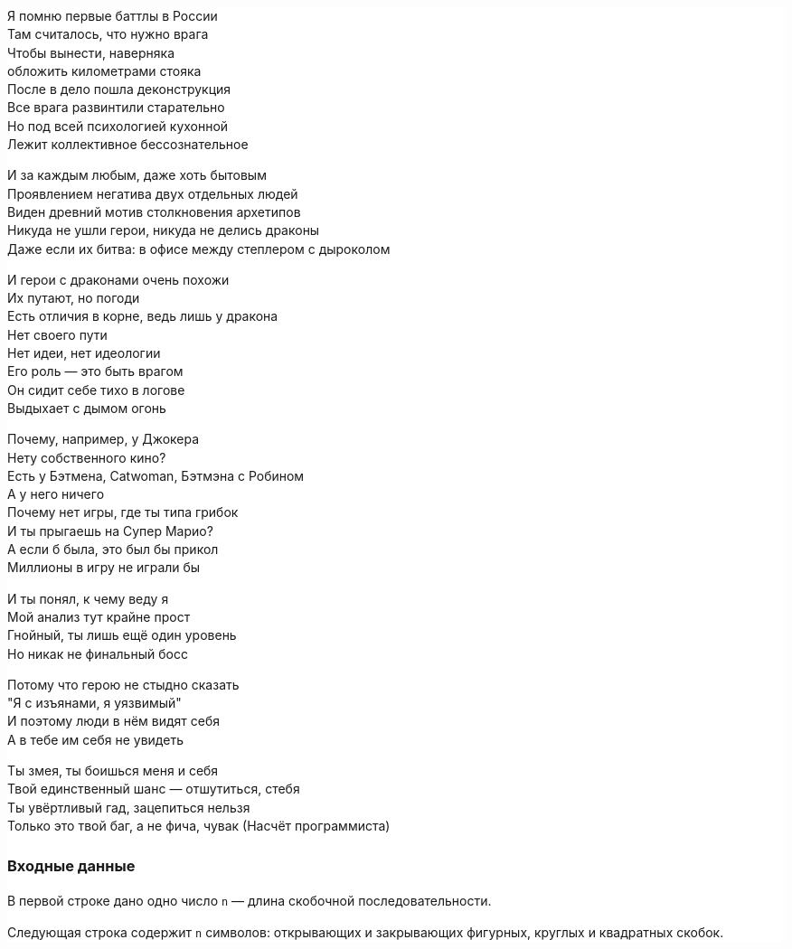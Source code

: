 Я помню первые баттлы в России  
Там считалось, что нужно врага  
Чтобы вынести, наверняка  
обложить километрами стояка  
После в дело пошла деконструкция  
Все врага развинтили старательно  
Но под всей психологией кухонной  
Лежит коллективное бессознательное

И за каждым любым, даже хоть бытовым  
Проявлением негатива двух отдельных людей  
Виден древний мотив столкновения архетипов  
Никуда не ушли герои, никуда не делись драконы  
Даже если их битва: в офисе между степлером с дыроколом

И герои с драконами очень похожи  
Их путают, но погоди  
Есть отличия в корне, ведь лишь у дракона  
Нет своего пути  
Нет идеи, нет идеологии  
Его роль — это быть врагом  
Он сидит себе тихо в логове  
Выдыхает с дымом огонь

Почему, например, у Джокера  
Нету собственного кино?  
Есть у Бэтмена, Catwoman, Бэтмэна с Робином  
А у него ничего  
Почему нет игры, где ты типа грибок  
И ты прыгаешь на Супер Марио?  
А если б была, это был бы прикол  
Миллионы в игру не играли бы

И ты понял, к чему веду я  
Мой анализ тут крайне прост  
Гнойный, ты лишь ещё один уровень  
Но никак не финальный босс

Потому что герою не стыдно сказать  
"Я с изъянами, я уязвимый"  
И поэтому люди в нём видят себя  
А в тебе им себя не увидеть

Ты змея, ты боишься меня и себя  
Твой единственный шанс — отшутиться, стебя  
Ты увёртливый гад, зацепиться нельзя  
Только это твой баг, а не фича, чувак (Насчёт программиста)

### Входные данные

В первой строке дано одно число `n` — длина скобочной последовательности.  

Следующая строка содержит `n` символов: открывающих и закрывающих фигурных, круглых и квадратных скобок.
